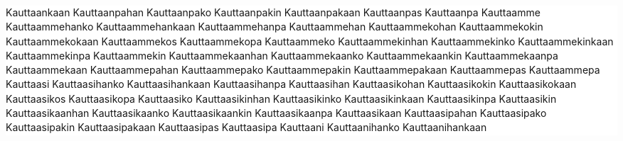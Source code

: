 Kauttaankaan
Kauttaanpahan
Kauttaanpako
Kauttaanpakin
Kauttaanpakaan
Kauttaanpas
Kauttaanpa
Kauttaamme
Kauttaammehanko
Kauttaammehankaan
Kauttaammehanpa
Kauttaammehan
Kauttaammekohan
Kauttaammekokin
Kauttaammekokaan
Kauttaammekos
Kauttaammekopa
Kauttaammeko
Kauttaammekinhan
Kauttaammekinko
Kauttaammekinkaan
Kauttaammekinpa
Kauttaammekin
Kauttaammekaanhan
Kauttaammekaanko
Kauttaammekaankin
Kauttaammekaanpa
Kauttaammekaan
Kauttaammepahan
Kauttaammepako
Kauttaammepakin
Kauttaammepakaan
Kauttaammepas
Kauttaammepa
Kauttaasi
Kauttaasihanko
Kauttaasihankaan
Kauttaasihanpa
Kauttaasihan
Kauttaasikohan
Kauttaasikokin
Kauttaasikokaan
Kauttaasikos
Kauttaasikopa
Kauttaasiko
Kauttaasikinhan
Kauttaasikinko
Kauttaasikinkaan
Kauttaasikinpa
Kauttaasikin
Kauttaasikaanhan
Kauttaasikaanko
Kauttaasikaankin
Kauttaasikaanpa
Kauttaasikaan
Kauttaasipahan
Kauttaasipako
Kauttaasipakin
Kauttaasipakaan
Kauttaasipas
Kauttaasipa
Kauttaani
Kauttaanihanko
Kauttaanihankaan